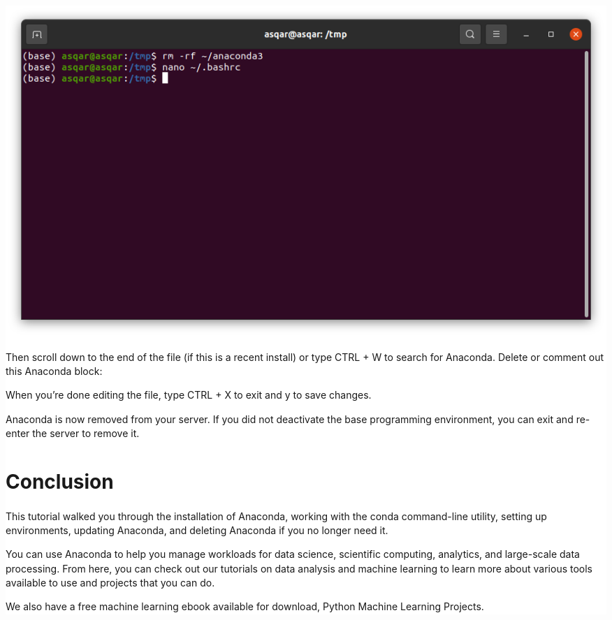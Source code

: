 ![Image](./images/19.png)

Then scroll down to the end of the file (if this is a recent install) or type CTRL + W to search for Anaconda. Delete or comment out this Anaconda block:

When you’re done editing the file, type CTRL + X to exit and y to save changes.

Anaconda is now removed from your server. If you did not deactivate the base programming environment, you can exit and re-enter the server to remove it.

# Conclusion

This tutorial walked you through the installation of Anaconda, working with the conda command-line utility, setting up environments, updating Anaconda, and deleting Anaconda if you no longer need it.

You can use Anaconda to help you manage workloads for data science, scientific computing, analytics, and large-scale data processing. From here, you can check out our tutorials on data analysis and machine learning to learn more about various tools available to use and projects that you can do.

We also have a free machine learning ebook available for download, Python Machine Learning Projects.